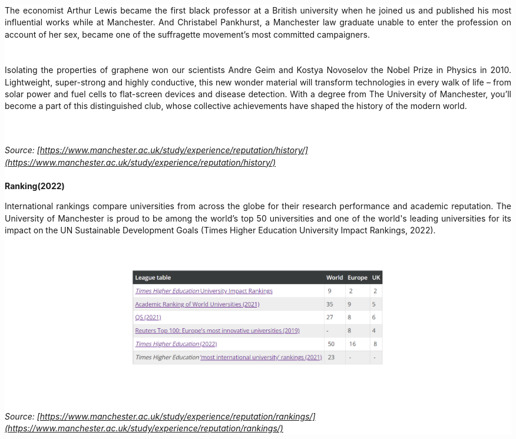 <div align="justify">The economist Arthur Lewis became the first black professor at a British university when he joined us and published his most influential works while at Manchester. And Christabel Pankhurst, a Manchester law graduate unable to enter the profession on account of her sex, became one of the suffragette movement’s most committed campaigners.</div>
<br>    
<br>
<div align="justify">Isolating the properties of graphene won our scientists Andre Geim and Kostya Novoselov the Nobel Prize in Physics in 2010. Lightweight, super-strong and highly conductive, this new wonder material will transform technologies in every walk of life – from solar power and fuel cells to flat-screen devices and disease detection.
With a degree from The University of Manchester, you’ll become a part of this distinguished club, whose collective achievements have shaped the history of the modern world.
</div> <br>    
<br>

*Source: [https://www.manchester.ac.uk/study/experience/reputation/history/](https://www.manchester.ac.uk/study/experience/reputation/history/)*
<br>
<br>
**Ranking(2022)**  
<div align="justify">International rankings compare universities from across the globe for their research performance and academic reputation. The University of Manchester is proud to be among the world’s top 50 universities and one of the world's leading universities for its impact on the UN Sustainable Development Goals (Times Higher Education University Impact Rankings, 2022).
</div> <br>    
<br>

<p align="center">
  <img src="../images/image32.png" height=50% width=50%>
</p>
<br>
<br>

*Source: [https://www.manchester.ac.uk/study/experience/reputation/rankings/](https://www.manchester.ac.uk/study/experience/reputation/rankings/)*
